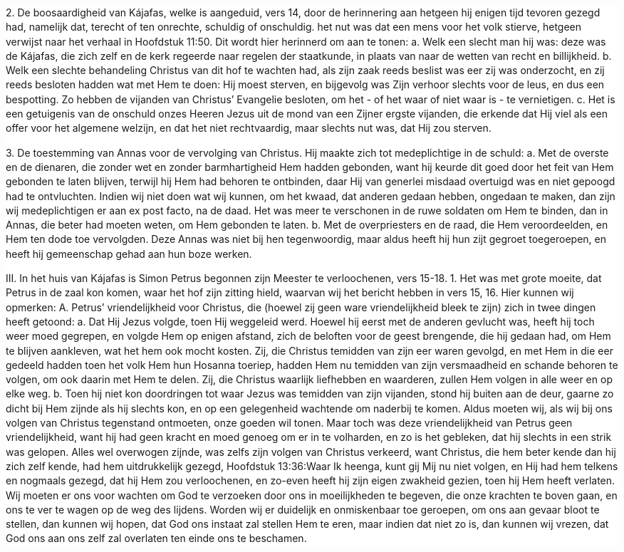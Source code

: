2\. De boosaardigheid van Kájafas, welke is aangeduid, vers 14, door de herinnering aan hetgeen hij enigen tijd tevoren gezegd had, namelijk dat, terecht of ten onrechte, schuldig of onschuldig. het nut was dat een mens voor het volk stierve, hetgeen verwijst naar het verhaal in Hoofdstuk 11:50. Dit wordt hier herinnerd om aan te tonen:
a. Welk een slecht man hij was: deze was de Kájafas, die zich zelf en de kerk regeerde naar regelen der staatkunde, in plaats van naar de wetten van recht en billijkheid. 
b. Welk een slechte behandeling Christus van dit hof te wachten had, als zijn zaak reeds beslist was eer zij was onderzocht, en zij reeds besloten hadden wat met Hem te doen: Hij moest sterven, en bijgevolg was Zijn verhoor slechts voor de leus, en dus een bespotting. Zo hebben de vijanden van Christus’ Evangelie besloten, om het - of het waar of niet waar is - te vernietigen. 
c. Het is een getuigenis van de onschuld onzes Heeren Jezus uit de mond van een Zijner ergste vijanden, die erkende dat Hij viel als een offer voor het algemene welzijn, en dat het niet rechtvaardig, maar slechts nut was, dat Hij zou sterven. 

3\. De toestemming van Annas voor de vervolging van Christus. Hij maakte zich tot medeplichtige in de schuld:
a. Met de overste en de dienaren, die zonder wet en zonder barmhartigheid Hem hadden gebonden, want hij keurde dit goed door het feit van Hem gebonden te laten blijven, terwijl hij Hem had behoren te ontbinden, daar Hij van generlei misdaad overtuigd was en niet gepoogd had te ontvluchten. Indien wij niet doen wat wij kunnen, om het kwaad, dat anderen gedaan hebben, ongedaan te maken, dan zijn wij medeplichtigen er aan ex post facto, na de daad. Het was meer te verschonen in de ruwe soldaten om Hem te binden, dan in Annas, die beter had moeten weten, om Hem gebonden te laten. 
b. Met de overpriesters en de raad, die Hem veroordeelden, en Hem ten dode toe vervolgden. Deze Annas was niet bij hen tegenwoordig, maar aldus heeft hij hun zijt gegroet toegeroepen, en heeft hij gemeenschap gehad aan hun boze werken. 

III. In het huis van Kájafas is Simon Petrus begonnen zijn Meester te verloochenen, vers 15-18. 
1\. Het was met grote moeite, dat Petrus in de zaal kon komen, waar het hof zijn zitting hield, waarvan wij het bericht hebben in vers 15, 16. Hier kunnen wij opmerken:
A. Petrus’ vriendelijkheid voor Christus, die (hoewel zij geen ware vriendelijkheid bleek te zijn) zich in twee dingen heeft getoond:
a. Dat Hij Jezus volgde, toen Hij weggeleid werd. Hoewel hij eerst met de anderen gevlucht was, heeft hij toch weer moed gegrepen, en volgde Hem op enigen afstand, zich de beloften voor de geest brengende, die hij gedaan had, om Hem te blijven aankleven, wat het hem ook mocht kosten. Zij, die Christus temidden van zijn eer waren gevolgd, en met Hem in die eer gedeeld hadden toen het volk Hem hun Hosanna toeriep, hadden Hem nu temidden van zijn versmaadheid en schande behoren te volgen, om ook daarin met Hem te delen. Zij, die Christus waarlijk liefhebben en waarderen, zullen Hem volgen in alle weer en op elke weg. 
b. Toen hij niet kon doordringen tot waar Jezus was temidden van zijn vijanden, stond hij buiten aan de deur, gaarne zo dicht bij Hem zijnde als hij slechts kon, en op een gelegenheid wachtende om naderbij te komen. Aldus moeten wij, als wij bij ons volgen van Christus tegenstand ontmoeten, onze goeden wil tonen. Maar toch was deze vriendelijkheid van Petrus geen vriendelijkheid, want hij had geen kracht en moed genoeg om er in te volharden, en zo is het gebleken, dat hij slechts in een strik was gelopen. Alles wel overwogen zijnde, was zelfs zijn volgen van Christus verkeerd, want Christus, die hem beter kende dan hij zich zelf kende, had hem uitdrukkelijk gezegd, Hoofdstuk 13:36:Waar Ik heenga, kunt gij Mij nu niet volgen, en Hij had hem telkens en nogmaals gezegd, dat hij Hem zou verloochenen, en zo-even heeft hij zijn eigen zwakheid gezien, toen hij Hem heeft verlaten. Wij moeten er ons voor wachten om God te verzoeken door ons in moeilijkheden te begeven, die onze krachten te boven gaan, en ons te ver te wagen op de weg des lijdens. Worden wij er duidelijk en onmiskenbaar toe geroepen, om ons aan gevaar bloot te stellen, dan kunnen wij hopen, dat God ons instaat zal stellen Hem te eren, maar indien dat niet zo is, dan kunnen wij vrezen, dat God ons aan ons zelf zal overlaten ten einde ons te beschamen. 
